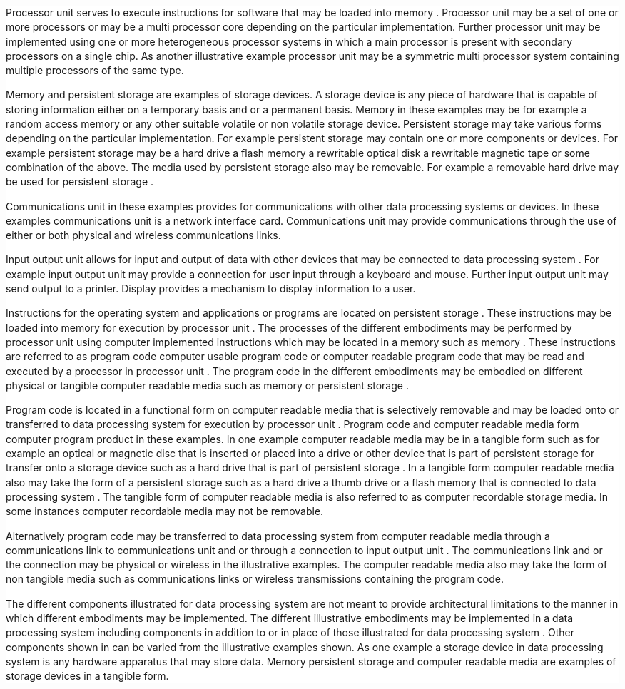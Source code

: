 Processor unit serves to execute instructions for software that may be loaded into memory . Processor unit may be a set of one or more processors or may be a multi processor core depending on the particular implementation. Further processor unit may be implemented using one or more heterogeneous processor systems in which a main processor is present with secondary processors on a single chip. As another illustrative example processor unit may be a symmetric multi processor system containing multiple processors of the same type.

Memory and persistent storage are examples of storage devices. A storage device is any piece of hardware that is capable of storing information either on a temporary basis and or a permanent basis. Memory in these examples may be for example a random access memory or any other suitable volatile or non volatile storage device. Persistent storage may take various forms depending on the particular implementation. For example persistent storage may contain one or more components or devices. For example persistent storage may be a hard drive a flash memory a rewritable optical disk a rewritable magnetic tape or some combination of the above. The media used by persistent storage also may be removable. For example a removable hard drive may be used for persistent storage .

Communications unit in these examples provides for communications with other data processing systems or devices. In these examples communications unit is a network interface card. Communications unit may provide communications through the use of either or both physical and wireless communications links.

Input output unit allows for input and output of data with other devices that may be connected to data processing system . For example input output unit may provide a connection for user input through a keyboard and mouse. Further input output unit may send output to a printer. Display provides a mechanism to display information to a user.

Instructions for the operating system and applications or programs are located on persistent storage . These instructions may be loaded into memory for execution by processor unit . The processes of the different embodiments may be performed by processor unit using computer implemented instructions which may be located in a memory such as memory . These instructions are referred to as program code computer usable program code or computer readable program code that may be read and executed by a processor in processor unit . The program code in the different embodiments may be embodied on different physical or tangible computer readable media such as memory or persistent storage .

Program code is located in a functional form on computer readable media that is selectively removable and may be loaded onto or transferred to data processing system for execution by processor unit . Program code and computer readable media form computer program product in these examples. In one example computer readable media may be in a tangible form such as for example an optical or magnetic disc that is inserted or placed into a drive or other device that is part of persistent storage for transfer onto a storage device such as a hard drive that is part of persistent storage . In a tangible form computer readable media also may take the form of a persistent storage such as a hard drive a thumb drive or a flash memory that is connected to data processing system . The tangible form of computer readable media is also referred to as computer recordable storage media. In some instances computer recordable media may not be removable.

Alternatively program code may be transferred to data processing system from computer readable media through a communications link to communications unit and or through a connection to input output unit . The communications link and or the connection may be physical or wireless in the illustrative examples. The computer readable media also may take the form of non tangible media such as communications links or wireless transmissions containing the program code.

The different components illustrated for data processing system are not meant to provide architectural limitations to the manner in which different embodiments may be implemented. The different illustrative embodiments may be implemented in a data processing system including components in addition to or in place of those illustrated for data processing system . Other components shown in can be varied from the illustrative examples shown. As one example a storage device in data processing system is any hardware apparatus that may store data. Memory persistent storage and computer readable media are examples of storage devices in a tangible form.
